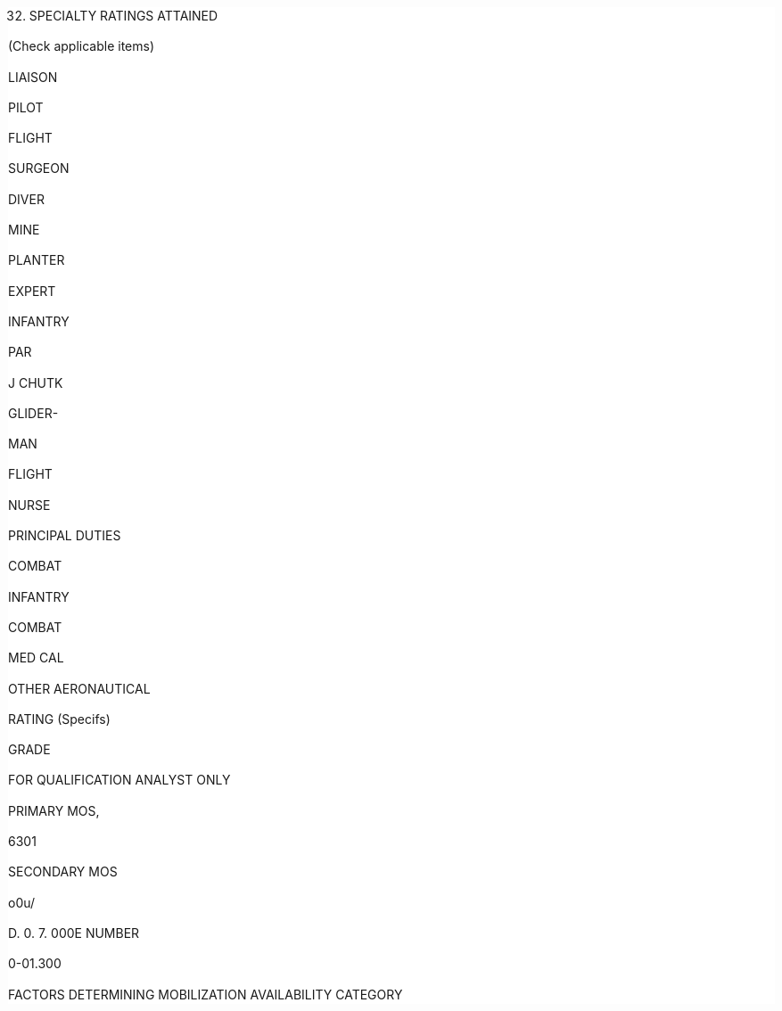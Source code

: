 32. SPECIALTY RATINGS ATTAINED

(Check applicable items)

LIAISON

PILOT

FLIGHT

SURGEON

DIVER

MINE

PLANTER

EXPERT

INFANTRY

PAR

J CHUTK

GLIDER-

MAN

FLIGHT

NURSE

PRINCIPAL DUTIES

COMBAT

INFANTRY

COMBAT

MED CAL

OTHER AERONAUTICAL

RATING (Specifs)

GRADE

FOR QUALIFICATION ANALYST ONLY

PRIMARY MOS,

6301

SECONDARY MOS

o0u/

D. 0. 7. 000E NUMBER

0-01.300

FACTORS DETERMINING MOBILIZATION AVAILABILITY CATEGORY
